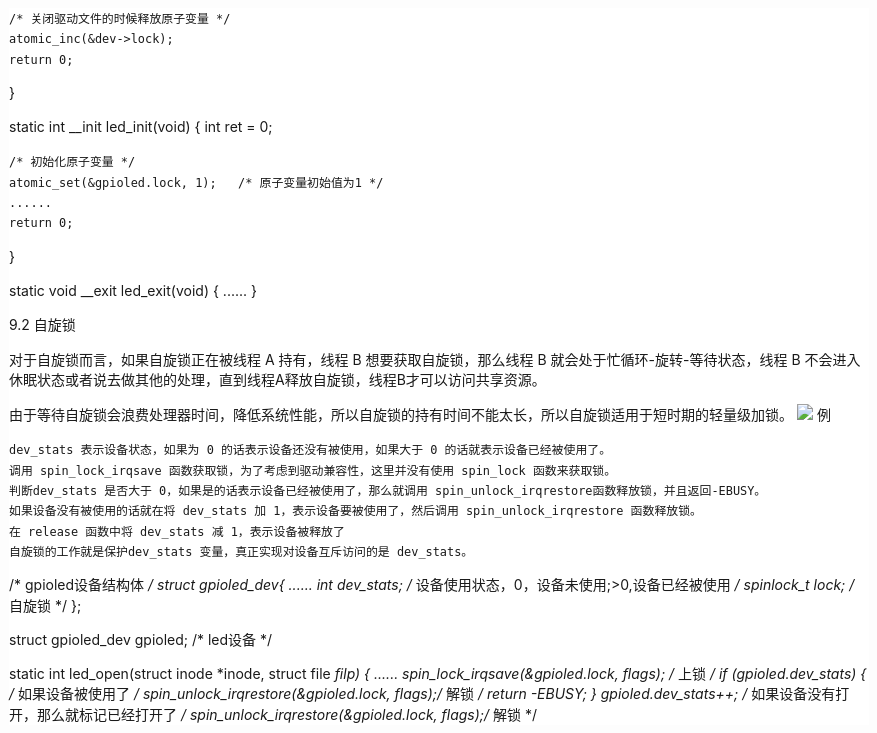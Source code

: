 	/* 关闭驱动文件的时候释放原子变量 */
	atomic_inc(&dev->lock);
	return 0;
}


static int __init led_init(void)
{
	int ret = 0;

	/* 初始化原子变量 */
	atomic_set(&gpioled.lock, 1);	/* 原子变量初始值为1 */
	......
	return 0;
}

static void __exit led_exit(void)
{
	......
}

9.2 自旋锁

对于自旋锁而言，如果自旋锁正在被线程 A 持有，线程 B 想要获取自旋锁，那么线程 B 就会处于忙循环-旋转-等待状态，线程 B 不会进入休眠状态或者说去做其他的处理，直到线程A释放自旋锁，线程B才可以访问共享资源。

由于等待自旋锁会浪费处理器时间，降低系统性能，所以自旋锁的持有时间不能太长，所以自旋锁适用于短时期的轻量级加锁。
![](https://pic1.zhimg.com/80/v2-312a388c0000ddac0e2da52835cdccdc_720w.webp)
例

    dev_stats 表示设备状态，如果为 0 的话表示设备还没有被使用，如果大于 0 的话就表示设备已经被使用了。
    调用 spin_lock_irqsave 函数获取锁，为了考虑到驱动兼容性，这里并没有使用 spin_lock 函数来获取锁。
    判断dev_stats 是否大于 0，如果是的话表示设备已经被使用了，那么就调用 spin_unlock_irqrestore函数释放锁，并且返回-EBUSY。
    如果设备没有被使用的话就在将 dev_stats 加 1，表示设备要被使用了，然后调用 spin_unlock_irqrestore 函数释放锁。
    在 release 函数中将 dev_stats 减 1，表示设备被释放了
    自旋锁的工作就是保护dev_stats 变量，真正实现对设备互斥访问的是 dev_stats。

/* gpioled设备结构体 */
struct gpioled_dev{
	......
	int dev_stats;			/* 设备使用状态，0，设备未使用;>0,设备已经被使用 */
	spinlock_t lock;		/* 自旋锁 */
};

struct gpioled_dev gpioled;	/* led设备 */

static int led_open(struct inode *inode, struct file *filp)
{
	......
	spin_lock_irqsave(&gpioled.lock, flags);	/* 上锁 */
	if (gpioled.dev_stats) 
	{					/* 如果设备被使用了 */
		spin_unlock_irqrestore(&gpioled.lock, flags);/* 解锁 */
		return -EBUSY;
	}
	gpioled.dev_stats++;	/* 如果设备没有打开，那么就标记已经打开了 */
	spin_unlock_irqrestore(&gpioled.lock, flags);/* 解锁 */
